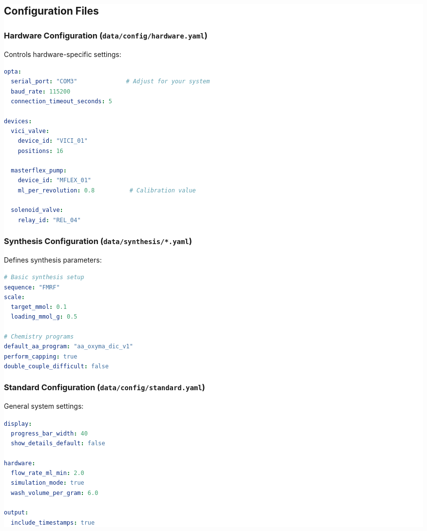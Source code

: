 ## Configuration Files

### Hardware Configuration (`data/config/hardware.yaml`)

Controls hardware-specific settings:

```yaml
opta:
  serial_port: "COM3"              # Adjust for your system
  baud_rate: 115200
  connection_timeout_seconds: 5

devices:
  vici_valve:
    device_id: "VICI_01"
    positions: 16
  
  masterflex_pump:
    device_id: "MFLEX_01" 
    ml_per_revolution: 0.8          # Calibration value
  
  solenoid_valve:
    relay_id: "REL_04"
```

### Synthesis Configuration (`data/synthesis/*.yaml`)

Defines synthesis parameters:

```yaml
# Basic synthesis setup
sequence: "FMRF"
scale:
  target_mmol: 0.1
  loading_mmol_g: 0.5

# Chemistry programs
default_aa_program: "aa_oxyma_dic_v1"
perform_capping: true
double_couple_difficult: false
```

### Standard Configuration (`data/config/standard.yaml`)

General system settings:

```yaml
display:
  progress_bar_width: 40
  show_details_default: false

hardware:
  flow_rate_ml_min: 2.0
  simulation_mode: true
  wash_volume_per_gram: 6.0

output:
  include_timestamps: true
```
